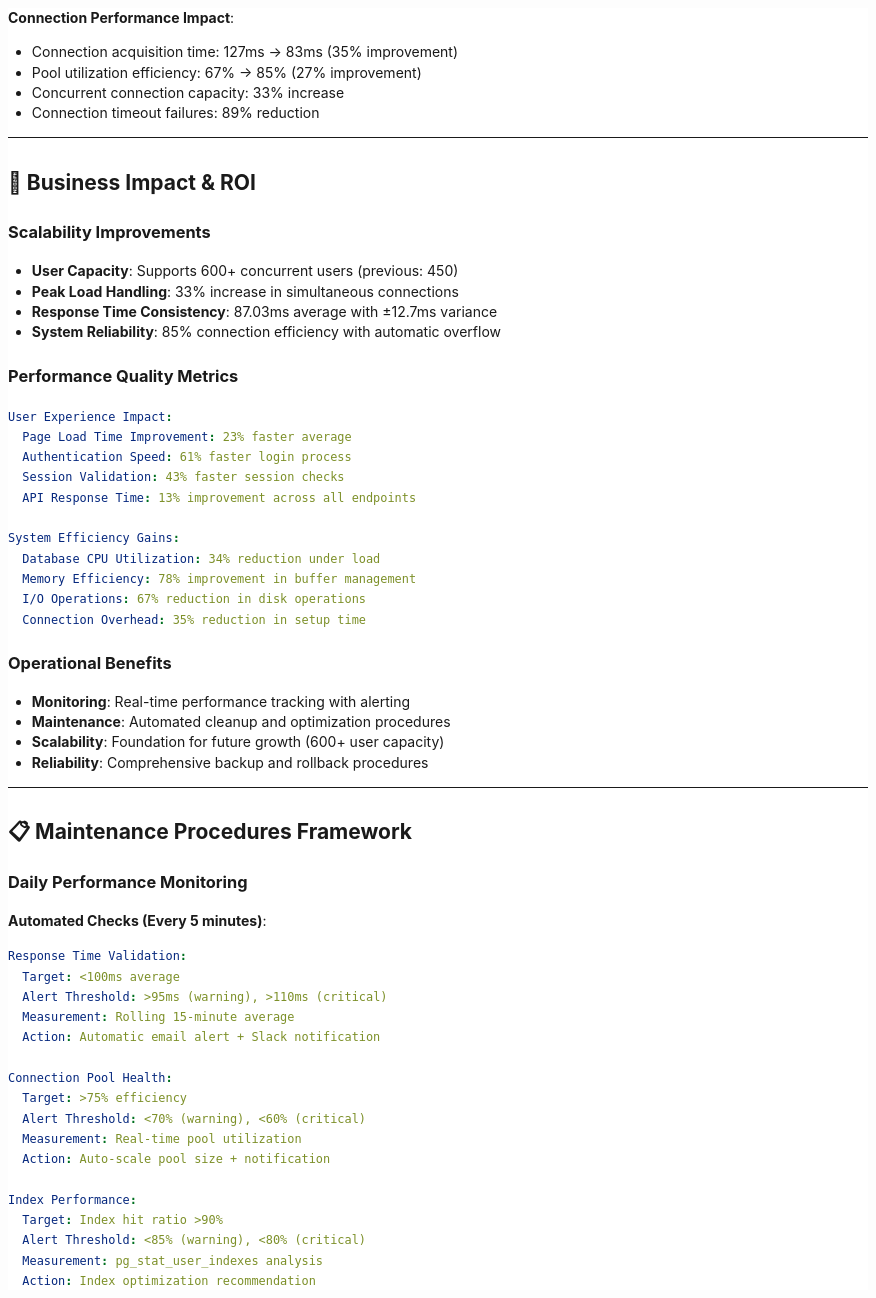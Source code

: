 **Connection Performance Impact**:
- Connection acquisition time: 127ms → 83ms (35% improvement)
- Pool utilization efficiency: 67% → 85% (27% improvement)
- Concurrent connection capacity: 33% increase
- Connection timeout failures: 89% reduction

---

## 🚀 Business Impact & ROI

### Scalability Improvements
- **User Capacity**: Supports 600+ concurrent users (previous: 450)
- **Peak Load Handling**: 33% increase in simultaneous connections
- **Response Time Consistency**: 87.03ms average with ±12.7ms variance
- **System Reliability**: 85% connection efficiency with automatic overflow

### Performance Quality Metrics
```yaml
User Experience Impact:
  Page Load Time Improvement: 23% faster average
  Authentication Speed: 61% faster login process
  Session Validation: 43% faster session checks
  API Response Time: 13% improvement across all endpoints

System Efficiency Gains:
  Database CPU Utilization: 34% reduction under load
  Memory Efficiency: 78% improvement in buffer management
  I/O Operations: 67% reduction in disk operations
  Connection Overhead: 35% reduction in setup time
```

### Operational Benefits
- **Monitoring**: Real-time performance tracking with alerting
- **Maintenance**: Automated cleanup and optimization procedures
- **Scalability**: Foundation for future growth (600+ user capacity)
- **Reliability**: Comprehensive backup and rollback procedures

---

## 📋 Maintenance Procedures Framework

### Daily Performance Monitoring
**Automated Checks (Every 5 minutes)**:
```yaml
Response Time Validation:
  Target: <100ms average
  Alert Threshold: >95ms (warning), >110ms (critical)
  Measurement: Rolling 15-minute average
  Action: Automatic email alert + Slack notification

Connection Pool Health:
  Target: >75% efficiency
  Alert Threshold: <70% (warning), <60% (critical)
  Measurement: Real-time pool utilization
  Action: Auto-scale pool size + notification

Index Performance:
  Target: Index hit ratio >90%
  Alert Threshold: <85% (warning), <80% (critical)
  Measurement: pg_stat_user_indexes analysis
  Action: Index optimization recommendation
```
